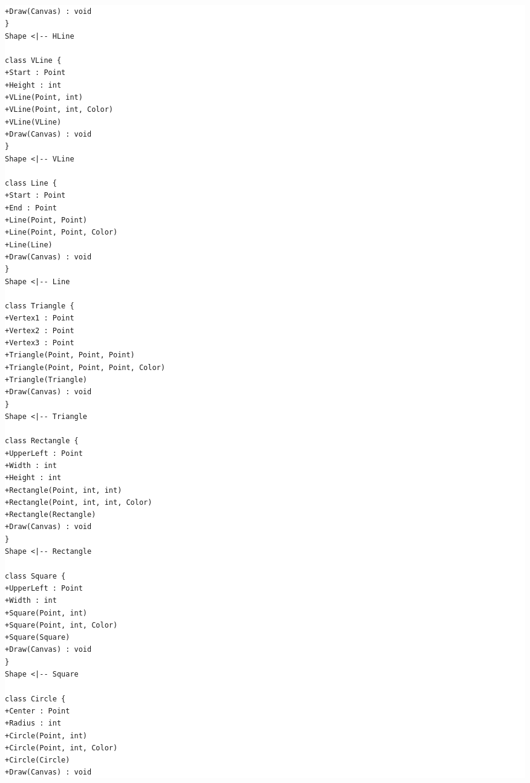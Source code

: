 ````plantuml
+Draw(Canvas) : void
}
Shape <|-- HLine

class VLine {
+Start : Point
+Height : int
+VLine(Point, int)
+VLine(Point, int, Color)
+VLine(VLine)
+Draw(Canvas) : void
}
Shape <|-- VLine

class Line {
+Start : Point
+End : Point
+Line(Point, Point)
+Line(Point, Point, Color)
+Line(Line)
+Draw(Canvas) : void
}
Shape <|-- Line

class Triangle {
+Vertex1 : Point
+Vertex2 : Point
+Vertex3 : Point
+Triangle(Point, Point, Point)
+Triangle(Point, Point, Point, Color)
+Triangle(Triangle)
+Draw(Canvas) : void
}
Shape <|-- Triangle

class Rectangle {
+UpperLeft : Point
+Width : int
+Height : int
+Rectangle(Point, int, int)
+Rectangle(Point, int, int, Color)
+Rectangle(Rectangle)
+Draw(Canvas) : void
}
Shape <|-- Rectangle

class Square {
+UpperLeft : Point
+Width : int
+Square(Point, int)
+Square(Point, int, Color)
+Square(Square)
+Draw(Canvas) : void
}
Shape <|-- Square

class Circle {
+Center : Point
+Radius : int
+Circle(Point, int)
+Circle(Point, int, Color)
+Circle(Circle)
+Draw(Canvas) : void
````